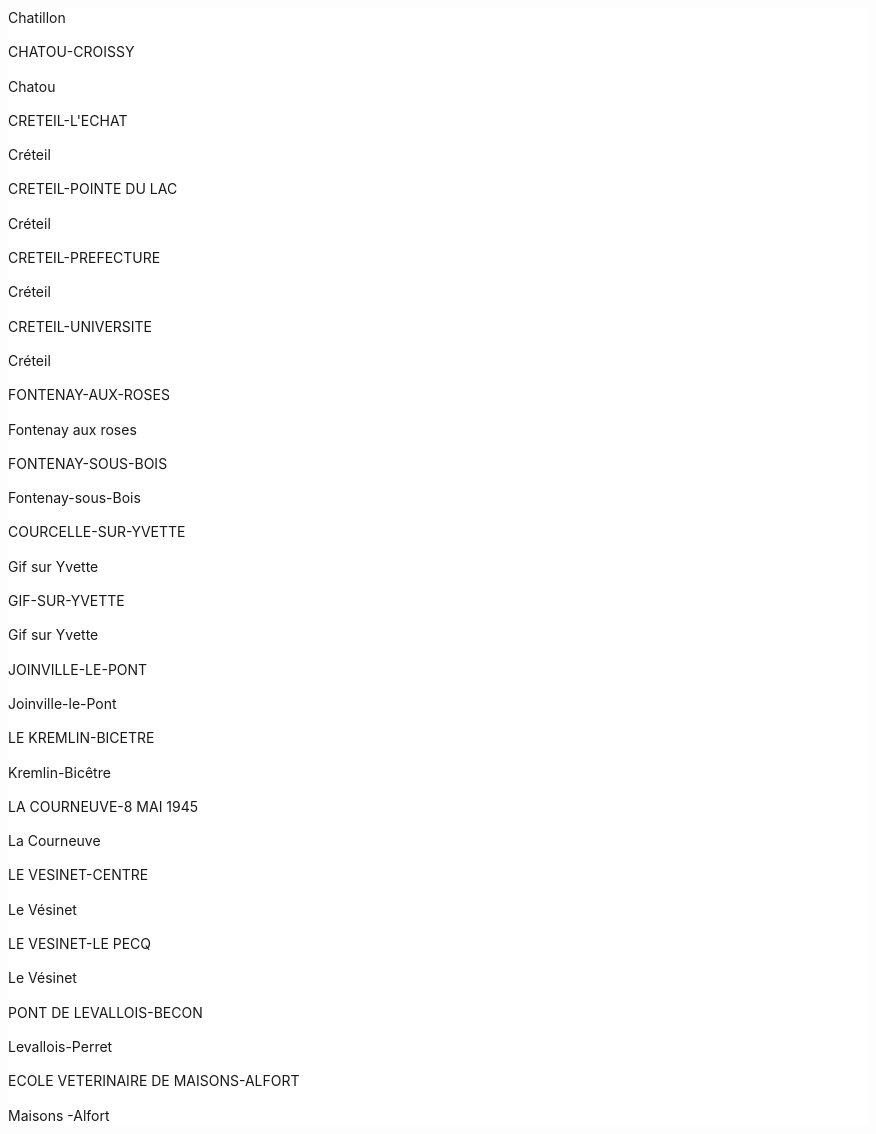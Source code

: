 Chatillon

CHATOU-CROISSY

Chatou

CRETEIL-L'ECHAT

Créteil

CRETEIL-POINTE DU LAC

Créteil

CRETEIL-PREFECTURE

Créteil

CRETEIL-UNIVERSITE

Créteil

FONTENAY-AUX-ROSES

Fontenay aux roses

FONTENAY-SOUS-BOIS

Fontenay-sous-Bois

COURCELLE-SUR-YVETTE

Gif sur Yvette

GIF-SUR-YVETTE

Gif sur Yvette

JOINVILLE-LE-PONT

Joinville-le-Pont

LE KREMLIN-BICETRE

Kremlin-Bicêtre

LA COURNEUVE-8 MAI 1945

La Courneuve

LE VESINET-CENTRE

Le Vésinet

LE VESINET-LE PECQ

Le Vésinet

PONT DE LEVALLOIS-BECON

Levallois-Perret

ECOLE VETERINAIRE DE MAISONS-ALFORT

Maisons -Alfort
